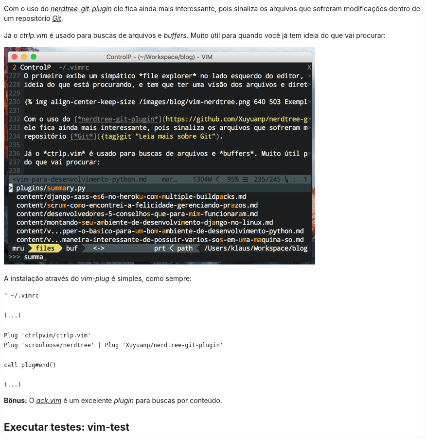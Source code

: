 Com o uso do [_nerdtree-git-plugin_](https://github.com/Xuyuanp/nerdtree-git-plugin "A plugin of NERDTree showing git status")
ele fica ainda mais interessante, pois sinaliza os arquivos que sofreram modificações dentro de um
repositório [_Git_](/tag/git.html "Leia mais sobre Git").

Já o _ctrlp.vim_ é usado para buscas de arquivos e _buffers_. Muito útil para quando você já tem ideia
do que vai procurar:

!["Exemplo de uso do ctrlp.vim"](./images/vim-ctrlp.png "Exemplo de uso do ctrlp.vim")

A instalação através do _vim-plug_ é simples, como sempre:

```vim
" ~/.vimrc

(...)

Plug 'ctrlpvim/ctrlp.vim'
Plug 'scrooloose/nerdtree' | Plug 'Xuyuanp/nerdtree-git-plugin'

call plug#end()

(...)
```

**Bônus:** O [_ack.vim_](https://github.com/mileszs/ack.vim "Vim plugin for the Perl module / CLI script 'ack'")
é um excelente _plugin_ para buscas por conteúdo.

## Executar testes: vim-test

